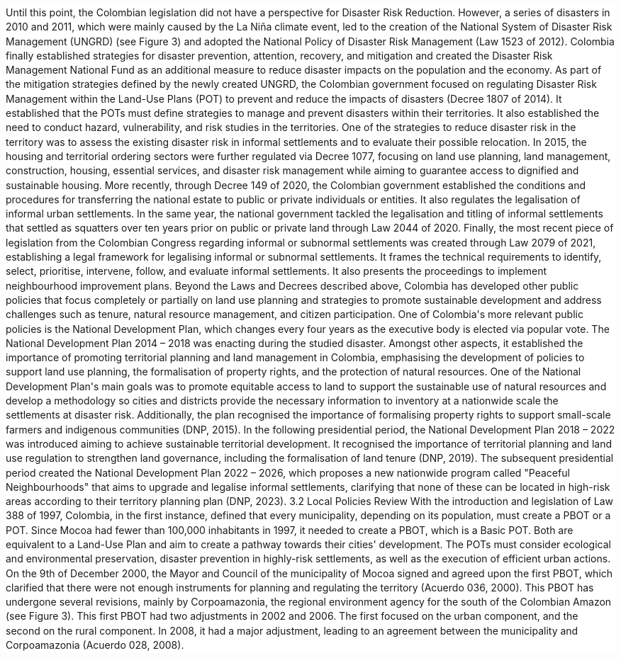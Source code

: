 Until this point, the Colombian legislation did not have a perspective for Disaster Risk Reduction. However, a series of disasters in 2010 and 2011, which were mainly caused by the La Niña climate event, led to the creation of the National System of Disaster Risk Management (UNGRD) (see Figure 3) and adopted the National Policy of Disaster Risk Management (Law 1523 of 2012). Colombia finally established strategies for disaster prevention, attention, recovery, and mitigation and created the Disaster Risk Management National Fund as an additional measure to reduce disaster impacts on the population and the economy. As part of the mitigation strategies defined by the newly created UNGRD, the Colombian government focused on regulating Disaster Risk Management within the Land-Use Plans (POT) to prevent and reduce the impacts of disasters (Decree 1807 of 2014). It established that the POTs must define strategies to manage and prevent disasters within their territories. It also established the need to conduct hazard, vulnerability, and risk studies in the territories. One of the strategies to reduce disaster risk in the territory was to assess the existing disaster risk in informal settlements and to evaluate their possible relocation.
In 2015, the housing and territorial ordering sectors were further regulated via Decree 1077, focusing on land use planning, land management, construction, housing, essential services, and disaster risk management while aiming to guarantee access to dignified and sustainable housing. More recently, through Decree 149 of 2020, the Colombian government established the conditions and procedures for transferring the national estate to public or private individuals or entities. It also regulates the legalisation of informal urban settlements. In the same year, the national government tackled the legalisation and titling of informal settlements that settled as squatters over ten years prior on public or private land through Law 2044 of 2020. Finally, the most recent piece of legislation from the Colombian Congress regarding informal or subnormal settlements was created through Law 2079 of 2021, establishing a legal framework for legalising informal or subnormal settlements. It frames the technical requirements to identify, select, prioritise, intervene, follow, and evaluate informal settlements. It also presents the proceedings to implement neighbourhood improvement plans. 
Beyond the Laws and Decrees described above, Colombia has developed other public policies that focus completely or partially on land use planning and strategies to promote sustainable development and address challenges such as tenure, natural resource management, and citizen participation. One of Colombia's more relevant public policies is the National Development Plan, which changes every four years as the executive body is elected via popular vote. The National Development Plan 2014 – 2018 was enacting during the studied disaster. Amongst other aspects, it established the importance of promoting territorial planning and land management in Colombia, emphasising the development of policies to support land use planning, the formalisation of property rights, and the protection of natural resources. 
One of the National Development Plan's main goals was to promote equitable access to land to support the sustainable use of natural resources and develop a methodology so cities and districts provide the necessary information to inventory at a nationwide scale the settlements at disaster risk. Additionally, the plan recognised the importance of formalising property rights to support small-scale farmers and indigenous communities (DNP, 2015). In the following presidential period, the National Development Plan 2018 – 2022 was introduced aiming to achieve sustainable territorial development. It recognised the importance of territorial planning and land use regulation to strengthen land governance, including the formalisation of land tenure (DNP, 2019). The subsequent presidential period created the National Development Plan 2022 – 2026, which proposes a new nationwide program called "Peaceful Neighbourhoods" that aims to upgrade and legalise informal settlements, clarifying that none of these can be located in high-risk areas according to their territory planning plan (DNP, 2023).
3.2 Local Policies Review
With the introduction and legislation of Law 388 of 1997, Colombia, in the first instance, defined that every municipality, depending on its population, must create a PBOT or a POT. Since Mocoa had fewer than 100,000 inhabitants in 1997, it needed to create a PBOT, which is a Basic POT. Both are equivalent to a Land-Use Plan and aim to create a pathway towards their cities' development. The POTs must consider ecological and environmental preservation, disaster prevention in highly-risk settlements, as well as the execution of efficient urban actions.
On the 9th of December 2000, the Mayor and Council of the municipality of Mocoa signed and agreed upon the first PBOT, which clarified that there were not enough instruments for planning and regulating the territory (Acuerdo 036, 2000). This PBOT has undergone several revisions, mainly by Corpoamazonia, the regional environment agency for the south of the Colombian Amazon (see Figure 3). This first PBOT had two adjustments in 2002 and 2006. The first focused on the urban component, and the second on the rural component. In 2008, it had a major adjustment, leading to an agreement between the municipality and Corpoamazonia (Acuerdo 028, 2008). 
